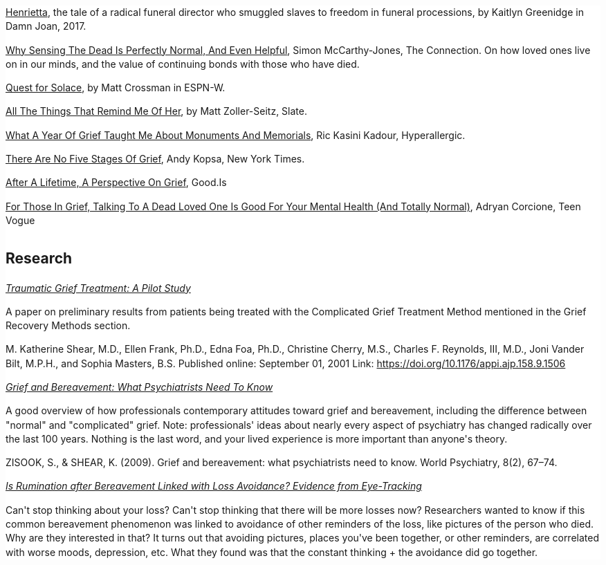 [Henrietta](https://damnjoan.com/henrietta), the tale of a radical funeral director who smuggled slaves to freedom in funeral processions, by Kaitlyn Greenidge in Damn Joan, 2017.

[Why Sensing The Dead Is Perfectly Normal, And Even Helpful](https://theconversation.com/sensing-the-dead-is-perfectly-normal-and-often-helpful-81048), Simon McCarthy-Jones, The Connection. On how loved ones live on in our minds, and the value of continuing bonds with those who have died.

[Quest for Solace](http://www.espn.com/espn/feature/story/_/page/espnw-keith170302/iditarod-competitor-loses-everything-finds-solace-alaska-wilderness), by Matt Crossman in ESPN-W.

[All The Things That Remind Me Of Her](https://www.salon.com/2010/11/25/jennifers_40_birthday_seitz_essay/?src=longreads), by Matt Zoller-Seitz, Slate.

[What A Year Of Grief Taught Me About Monuments And Memorials](https://hyperallergic.com/420488/what-a-year-of-grief-taught-me-about-monuments-and-memorials/), Ric Kasini Kadour, Hyperallergic.

[There Are No Five Stages Of Grief](https://www.nytimes.com/2019/02/28/style/self-care/there-are-no-five-stages-of-grief.html), Andy Kopsa, New York Times.

[After A Lifetime, A Perspective On Grief](https://www.good.is/articles/best-comment-ever), Good.Is

[For Those In Grief, Talking To A Dead Loved One Is Good For Your Mental Health (And Totally Normal)](https://www.teenvogue.com/story/grief-talking-to-a-dead-loved-one-is-good-for-mental-health?fbclid=IwAR2j2NAlN7EpIEYd-To05r13uVVfZek56lgYsJwHhZmMoVwwfb8Yc4jmyhc&verso=true), Adryan Corcione, Teen Vogue



## Research

_[Traumatic Grief Treatment: A Pilot Study](https://doi.org/10.1176/appi.ajp.158.9.1506)_

A paper on preliminary results from patients being treated with the Complicated Grief Treatment Method mentioned in the Grief Recovery Methods section.

M. Katherine Shear, M.D., Ellen Frank, Ph.D., Edna Foa, Ph.D., Christine Cherry, M.S., Charles F. Reynolds, III, M.D., Joni Vander Bilt, M.P.H., and Sophia Masters, B.S. Published online: September 01, 2001  Link: https://doi.org/10.1176/appi.ajp.158.9.1506


_[Grief and Bereavement: What Psychiatrists Need To Know](https://www.ncbi.nlm.nih.gov/pmc/articles/PMC2691160/)_

A good overview of how professionals contemporary attitudes toward grief and bereavement, including the difference between "normal" and "complicated" grief. Note: professionals' ideas about nearly every aspect of psychiatry has changed radically over the last 100 years. Nothing is the last word, and your lived experience is more important than anyone's theory.

ZISOOK, S., & SHEAR, K. (2009). Grief and bereavement: what psychiatrists need to know. World Psychiatry, 8(2), 67–74.


_[Is Rumination after Bereavement Linked with Loss Avoidance? Evidence from Eye-Tracking](https://www.ncbi.nlm.nih.gov/pmc/articles/PMC4139328/)_

Can't stop thinking about your loss? Can't stop thinking that there will be more losses now? Researchers wanted to know if this common bereavement phenomenon was linked to avoidance of other reminders of the loss, like pictures of the person who died. Why are they interested in that? It turns out that avoiding pictures, places you've been together, or other reminders, are correlated with worse moods, depression, etc. What they found was that the constant thinking + the avoidance did go together.
